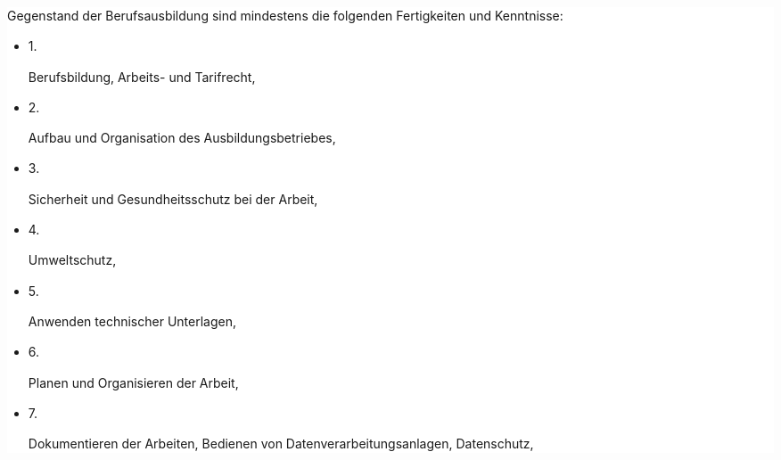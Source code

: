 <div class="jnhtml">

<div>

<div class="jurAbsatz">

Gegenstand der Berufsausbildung sind mindestens die folgenden
Fertigkeiten und Kenntnisse:

  - 1\.
    
    <div style="">
    
    Berufsbildung, Arbeits- und Tarifrecht,
    
    </div>

  - 2\.
    
    <div style="">
    
    Aufbau und Organisation des Ausbildungsbetriebes,
    
    </div>

  - 3\.
    
    <div style="">
    
    Sicherheit und Gesundheitsschutz bei der Arbeit,
    
    </div>

  - 4\.
    
    <div style="">
    
    Umweltschutz,
    
    </div>

  - 5\.
    
    <div style="">
    
    Anwenden technischer Unterlagen,
    
    </div>

  - 6\.
    
    <div style="">
    
    Planen und Organisieren der Arbeit,
    
    </div>

  - 7\.
    
    <div style="">
    
    Dokumentieren der Arbeiten, Bedienen von Datenverarbeitungsanlagen,
    Datenschutz,
    
    </div>
